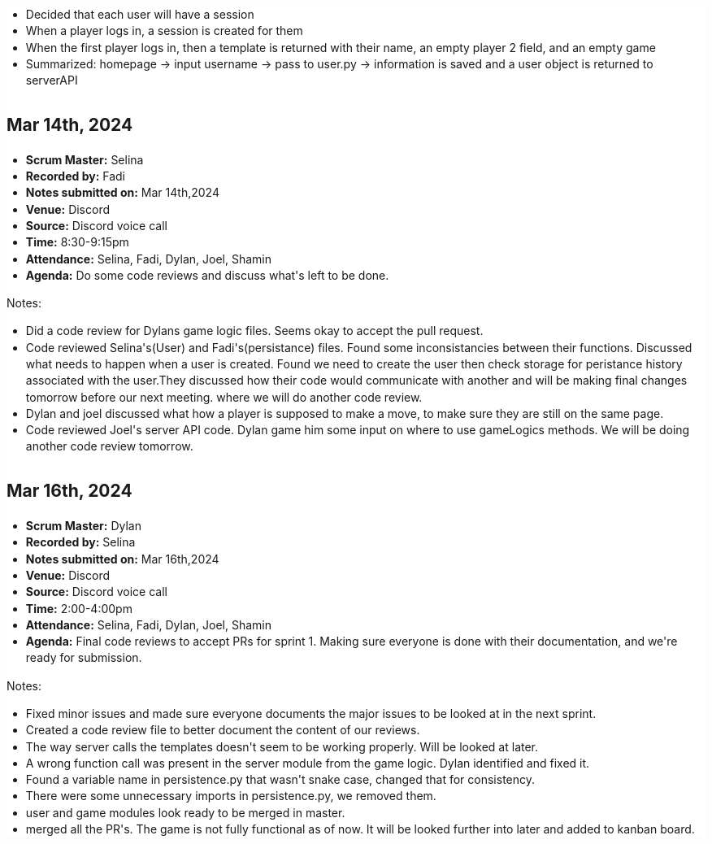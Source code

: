 - Decided that each user will have a session
- When a player logs in, a session is created for them
- When the first player logs in, then a template is returned with their name, an empty player 2 field, and an empty game
- Summarized: homepage -> input username -> pass to user.py -> information is saved and a user object is returned to serverAPI

## Mar 14th, 2024
- **Scrum Master:** Selina
- **Recorded by:** Fadi
- **Notes submitted on:** Mar 14th,2024  
- **Venue:** Discord  
- **Source:** Discord voice call
- **Time:** 8:30-9:15pm  
- **Attendance:** Selina, Fadi, Dylan, Joel, Shamin
- **Agenda:** Do some code reviews and discuss what's left to be done.

Notes:
- Did a code review for Dylans game logic files. Seems okay to accept the pull request.
- Code reviewed Selina's(User) and Fadi's(persistance) files. Found some inconsistancies between their functions. Discussed what needs to happen when a user is created. Found we need to create the user then check storage for peristance history associated with the user.They discussed how their code would communicate with another and will be making final changes tomorrow before our next meeting. where we will do another code review. 
- Dylan and joel discussed what how a player is supposed to make a move, to make sure they are still on the same page.
- Code reviewed Joel's server API code. Dylan game him some input on where to use gameLogics methods. We will be doing another code review tomorrow.

## Mar 16th, 2024
- **Scrum Master:** Dylan
- **Recorded by:** Selina
- **Notes submitted on:** Mar 16th,2024  
- **Venue:** Discord  
- **Source:** Discord voice call
- **Time:** 2:00-4:00pm  
- **Attendance:** Selina, Fadi, Dylan, Joel, Shamin
- **Agenda:** Final code reviews to accept PRs for sprint 1. Making sure everyone is done with
their documentation, and we're ready for submission.

Notes:
- Fixed minor issues and made sure everyone documents the major issues to be looked at in the next sprint.
- Created a code review file to better document the content of our reviews.
- The way server calls the templates doesn't seem to be working properly. Will be looked at later.
- A wrong function call was present in the server module from the game logic. Dylan identified and fixed it.
- Found a variable name in persistence.py that wasn't snake case, changed that for consistency.
- There were some unnecessary imports in persistence.py, we removed them.
- user and game modules look ready to be merged in master.
- merged all the PR's. The game is not fully functional as of now. It will be looked further into later and added to kanban board. 
